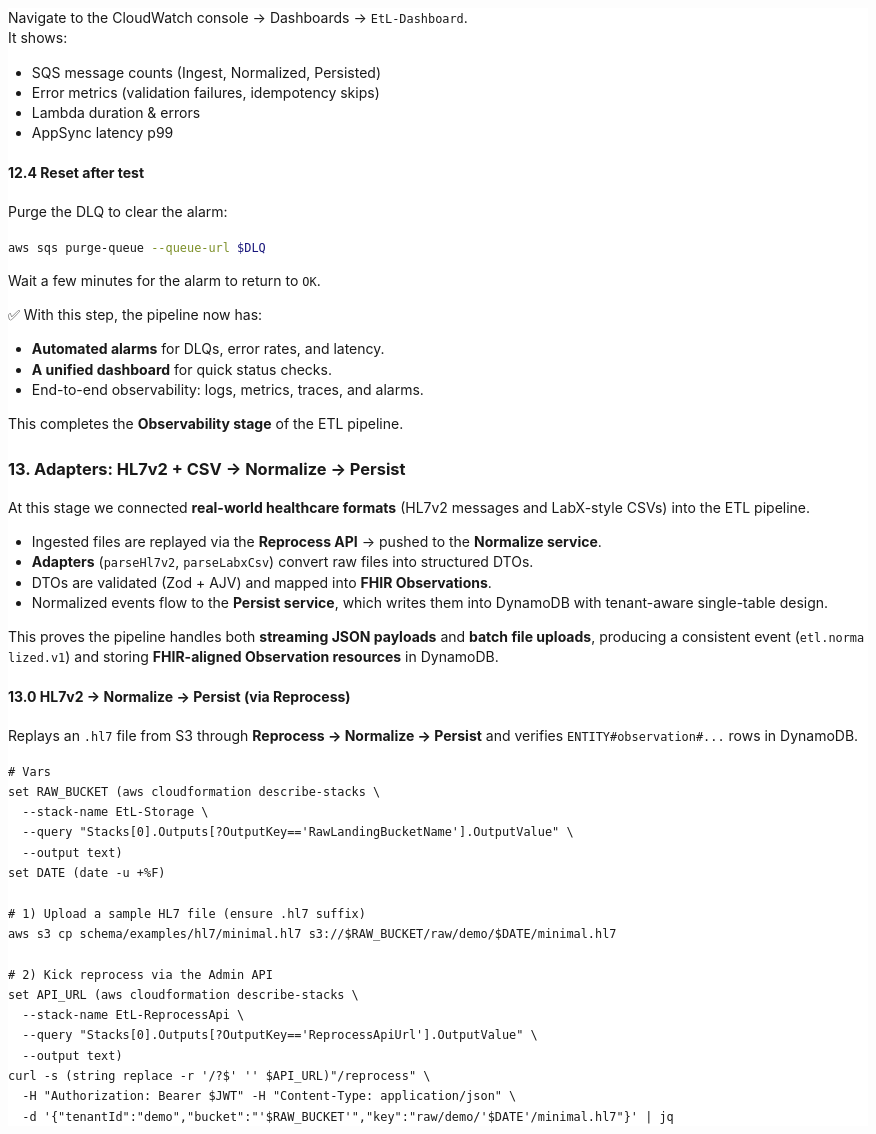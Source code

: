 Navigate to the CloudWatch console → Dashboards → `EtL-Dashboard`.  
It shows:
- SQS message counts (Ingest, Normalized, Persisted)
- Error metrics (validation failures, idempotency skips)
- Lambda duration & errors
- AppSync latency p99

#### 12.4 Reset after test

Purge the DLQ to clear the alarm:

```bash
aws sqs purge-queue --queue-url $DLQ
```

Wait a few minutes for the alarm to return to `OK`.

✅ With this step, the pipeline now has:
- **Automated alarms** for DLQs, error rates, and latency.  
- **A unified dashboard** for quick status checks.  
- End-to-end observability: logs, metrics, traces, and alarms.

This completes the **Observability stage** of the ETL pipeline.


### 13. Adapters: HL7v2 + CSV → Normalize → Persist  
At this stage we connected **real-world healthcare formats** (HL7v2 messages and LabX-style CSVs) into the ETL pipeline.  

- Ingested files are replayed via the **Reprocess API** → pushed to the **Normalize service**.  
- **Adapters** (`parseHl7v2`, `parseLabxCsv`) convert raw files into structured DTOs.  
- DTOs are validated (Zod + AJV) and mapped into **FHIR Observations**.  
- Normalized events flow to the **Persist service**, which writes them into DynamoDB with tenant-aware single-table design.  

This proves the pipeline handles both **streaming JSON payloads** and **batch file uploads**, producing a consistent event (`etl.normalized.v1`) and storing **FHIR-aligned Observation resources** in DynamoDB.

#### 13.0 HL7v2 → Normalize → Persist (via Reprocess)
Replays an `.hl7` file from S3 through **Reprocess → Normalize → Persist** and verifies `ENTITY#observation#...` rows in DynamoDB.

```fish
# Vars
set RAW_BUCKET (aws cloudformation describe-stacks \
  --stack-name EtL-Storage \
  --query "Stacks[0].Outputs[?OutputKey=='RawLandingBucketName'].OutputValue" \
  --output text)
set DATE (date -u +%F)

# 1) Upload a sample HL7 file (ensure .hl7 suffix)
aws s3 cp schema/examples/hl7/minimal.hl7 s3://$RAW_BUCKET/raw/demo/$DATE/minimal.hl7

# 2) Kick reprocess via the Admin API
set API_URL (aws cloudformation describe-stacks \
  --stack-name EtL-ReprocessApi \
  --query "Stacks[0].Outputs[?OutputKey=='ReprocessApiUrl'].OutputValue" \
  --output text)
curl -s (string replace -r '/?$' '' $API_URL)"/reprocess" \
  -H "Authorization: Bearer $JWT" -H "Content-Type: application/json" \
  -d '{"tenantId":"demo","bucket":"'$RAW_BUCKET'","key":"raw/demo/'$DATE'/minimal.hl7"}' | jq

```
